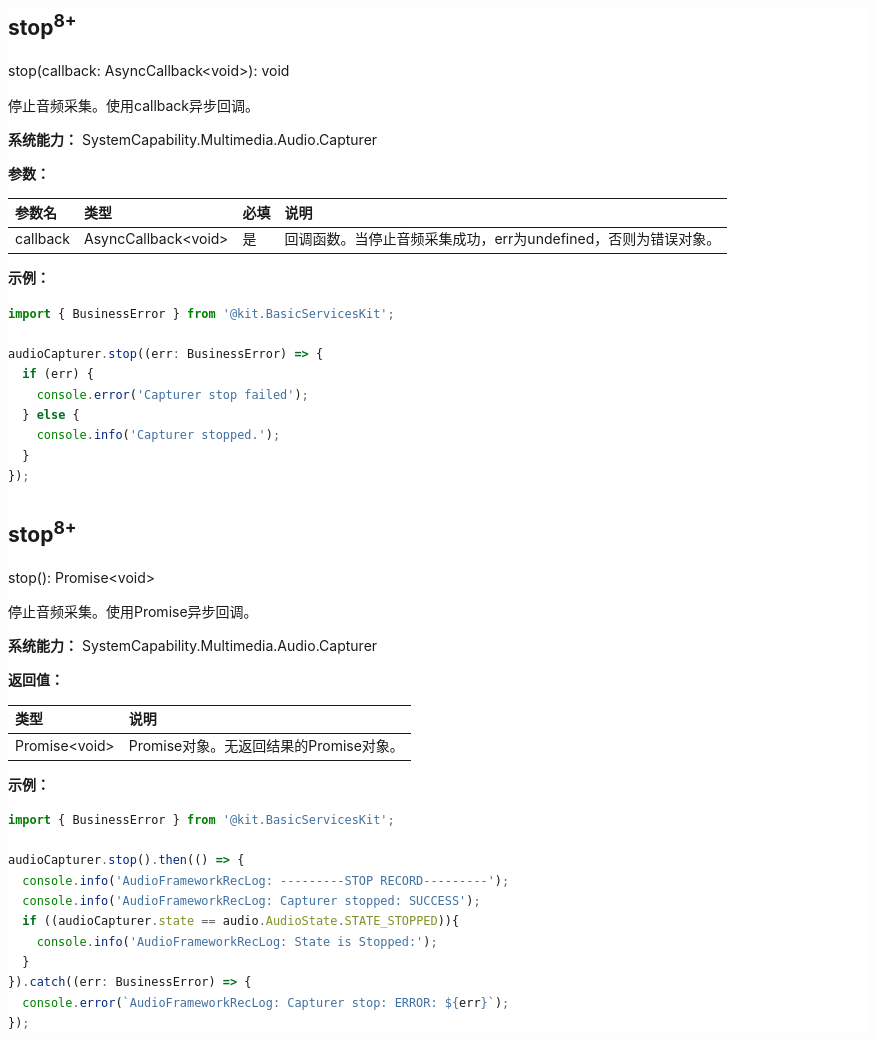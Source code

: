 ## stop<sup>8+</sup>

stop(callback: AsyncCallback<void\>): void

停止音频采集。使用callback异步回调。

**系统能力：** SystemCapability.Multimedia.Audio.Capturer

**参数：**

| 参数名   | 类型                 | 必填 | 说明                           |
| :------- | :------------------- | :--- | :----------------------------- |
| callback | AsyncCallback<void\> | 是   | 回调函数。当停止音频采集成功，err为undefined，否则为错误对象。 |

**示例：**

```ts
import { BusinessError } from '@kit.BasicServicesKit';

audioCapturer.stop((err: BusinessError) => {
  if (err) {
    console.error('Capturer stop failed');
  } else {
    console.info('Capturer stopped.');
  }
});
```


## stop<sup>8+</sup>

stop(): Promise<void\>

停止音频采集。使用Promise异步回调。

**系统能力：** SystemCapability.Multimedia.Audio.Capturer

**返回值：**

| 类型           | 说明                          |
| :------------- | :---------------------------- |
| Promise<void\> | Promise对象。无返回结果的Promise对象。 |

**示例：**

```ts
import { BusinessError } from '@kit.BasicServicesKit';

audioCapturer.stop().then(() => {
  console.info('AudioFrameworkRecLog: ---------STOP RECORD---------');
  console.info('AudioFrameworkRecLog: Capturer stopped: SUCCESS');
  if ((audioCapturer.state == audio.AudioState.STATE_STOPPED)){
    console.info('AudioFrameworkRecLog: State is Stopped:');
  }
}).catch((err: BusinessError) => {
  console.error(`AudioFrameworkRecLog: Capturer stop: ERROR: ${err}`);
});
```
